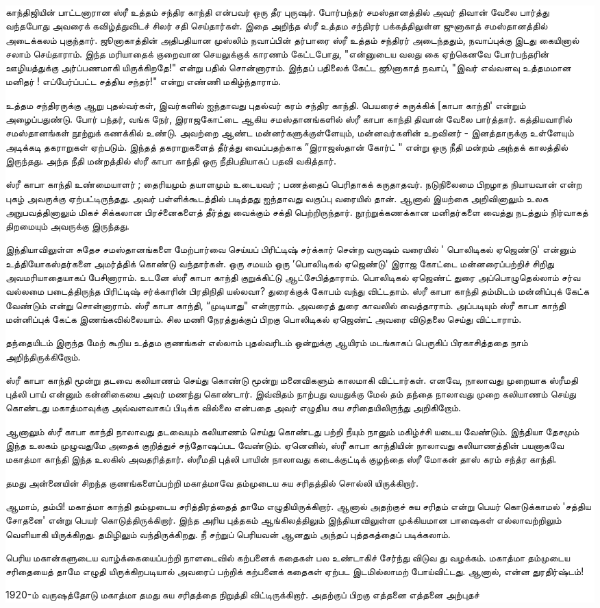 காந்திஜியின் பாட்டனாரான ஸ்ரீ உத்தம் சந்திர காந்தி என்பவர் ஒரு தீர புருஷர். போர்பந்தர் சமஸ்தானத்தில் அவர் திவான் வேலை பார்த்து வந்தபோது அவரைக் கவிழ்த்துவிடச் சிலர் சதி செய்தார்கள். இதை அறிந்த ஸ்ரீ உத்தம சந்திரர் பக்கத்திலுள்ள ஜுனாகாத் சமஸ்தானத்தில் அடைக்கலம் புகுந்தார். ஜூனாகாத்தின் அதிபதியான முஸ்லிம் நவாப்பின் தர்பாரை ஸ்ரீ உத்தம் சந்திரர் அடைந்ததும், நவாப்புக்கு இடது கையினால் சலாம் செய்தாராம். இந்த மரியாதைக் குறைவான செயலுக்குக் காரணம் கேட்டபோது, "என்னுடைய வலது கை ஏற்கெனவே போர்பந்தரின் ஊழியத்துக்கு அர்ப்பணமாகி யிருக்கிறதே!" என்று பதில் சொன்னாராம். இந்தப் பதிலைக் கேட்ட ஜூனாகாத் நவாப், "இவர் எவ்வளவு உத்தமமான மனிதர் ! எப்பேர்ப்பட்ட சத்திய சந்தர்!" என்று எண்ணி மகிழ்ந்தாராம்.  

உத்தம சந்திரருக்கு ஆறு புதல்வர்கள், இவர்களில் ஐந்தாவது புதல்வர் கரம் சந்திர காந்தி. பெயரைச் சுருக்கிக் [காபா காந்தி' என்றும் அழைப்பதுண்டு. போர் பந்தர், வங்க நேர், இராஜகோட்டை ஆகிய சமஸ்தானங்களில் ஸ்ரீ காபா காந்தி திவான் வேலை பார்த்தார். கத்தியவாரில் சமஸ்தானங்கள் நூற்றுக் கணக்கில் உண்டு. அவற்றை ஆண்ட மன்னர்களுக்குள்ளேயும், மன்னவர்களின் உறவினர் - இனத்தாருக்கு உள்ளேயும் அடிக்கடி தகராறுகள் ஏற்படும். இந்தத் தகராறுகளைத் தீர்த்து வைப்பதற்காக ”இராஜஸ்தான் கோர்ட் " என்று ஒரு நீதி மன்றம் அந்தக் காலத்தில் இருந்தது. அந்த நீதி மன்றத்தில் ஸ்ரீ காபா காந்தி ஒரு நீதிபதியாகப் பதவி வகித்தார்.  

ஸ்ரீ காபா காந்தி உண்மையாளர் ; தைரியமும் தயாளமும் உடையவர் ; பணத்தைப் பெரிதாகக் கருதாதவர். நடுநிலைமை பிறழாத நியாயவான் என்ற புகழ் அவருக்கு ஏற்பட்டிருந்தது. அவர் பள்ளிக்கூடத்தில் படித்தது ஐந்தாவது வகுப்பு வரையில் தான். ஆனால் இயற்கை அறிவினாலும் உலக அநுபவத்தினாலும் மிகச் சிக்கலான பிரச்னைகளைத் தீர்த்து வைக்கும் சக்தி பெற்றிருந்தார். நூற்றுக்கணக்கான மனிதர்களை வைத்து நடத்தும் நிர்வாகத் திறமையும் அவருக்கு இருந்தது.  

இந்தியாவிலுள்ள சுதேச சமஸ்தானங்களை மேற்பார்வை செய்யப் பிரிட்டிஷ் சர்க்கார் சென்ற வருஷம் வரையில் ' பொலிடிகல் ஏஜெண்டு' என்னும் உத்தியோகஸ்தர்களை அமர்த்திக் கொண்டு வந்தார்கள். ஒரு சமயம் ஒரு ’பொலிடிகல் ஏஜெண்டு' இராஜ கோட்டை மன்னரைப்பற்றிச் சிறிது அவமரியாதையாகப் பேசினாராம். உடனே ஸ்ரீ காபா காந்தி குறுக்கிட்டு ஆட்சேபித்தாராம். பொலிடிகல் ஏஜெண்ட் துரை அப்பொழுதெல்லாம் சர்வ வல்லமை படைத்திருந்த பிரிட்டிஷ் சர்க்காரின் பிரதிநிதி யல்லவா? துரைக்குக் கோபம் வந்து விட்டதாம். ஸ்ரீ காபா காந்தி தம்மிடம் மன்னிப்புக் கேட்க வேண்டும் என்று சொன்னாராம். ஸ்ரீ காபா காந்தி, “முடியாது" என்றாராம். அவரைத் துரை காவலில் வைத்தாராம். அப்படியும் ஸ்ரீ காபா காந்தி மன்னிப்புக் கேட்க இணங்கவில்லையாம். சில மணி நேரத்துக்குப் பிறகு பொலிடிகல் ஏஜெண்ட் அவரை விடுதலை செய்து விட்டாராம்.  

தந்தையிடம் இருந்த மேற் கூறிய உத்தம குணங்கள் எல்லாம் புதல்வரிடம் ஒன்றுக்கு ஆயிரம் மடங்காகப் பெருகிப் பிரகாசித்ததை நாம் அறிந்திருக்கிறோம்.  

ஸ்ரீ காபா காந்தி மூன்று தடவை கலியாணம் செய்து கொண்டு மூன்று மனைவிகளும் காலமாகி விட்டார்கள். எனவே, நாலாவது முறையாக ஸ்ரீமதி புத்லி பாய் என்னும் கன்னிகையை அவர் மணந்து கொண்டார். இவ்விதம் நாற்பது வயதுக்கு மேல் தம் தந்தை நாலாவது முறை கலியாணம் செய்து கொண்டது மகாத்மாவுக்கு அவ்வளவாகப் பிடிக்க வில்லை என்பதை அவர் எழுதிய சுய சரிதையிலிருந்து அறிகிறோம்.  

ஆனாலும் ஸ்ரீ காபா காந்தி நாலாவது தடவையும் கலியாணம் செய்து கொண்டது பற்றி நீயும் நானும் மகிழ்ச்சி யடைய வேண்டும். இந்தியா தேசமும் இந்த உலகம் முழுவதுமே அதைக் குறித்துச் சந்தோஷப்பட வேண்டும். ஏனெனில், ஸ்ரீ காபா காந்தியின் நாலாவது கலியாணத்தின் பயனாகவே மகாத்மா காந்தி இந்த உலகில் அவதரித்தார். ஸ்ரீமதி புத்லி பாயின் நாலாவது கடைக்குட்டிக் குழந்தை ஸ்ரீ மோகன் தாஸ் கரம் சந்த்ர காந்தி.  

தமது அன்னையின் சிறந்த குணங்களைப்பற்றி மகாத்மாவே தம்முடைய சுய சரிதத்தில் சொல்லி யிருக்கிறார்.  

ஆமாம், தம்பி! மகாத்மா காந்தி தம்முடைய சரித்திரத்தைத் தாமே எழுதியிருக்கிறார். ஆனால் அதற்குச் சுய சரிதம் என்று பெயர் கொடுக்காமல் 'சத்திய சோதனை' என்று பெயர் கொடுத்திருக்கிறார். இந்த அரிய புத்தகம் ஆங்கிலத்திலும் இந்தியாவிலுள்ள முக்கியமான பாஷைகள் எல்லாவற்றிலும் வெளியாகி யிருக்கிறது. தமிழிலும் வந்திருக்கிறது. நீ சற்றுப் பெரியவன் ஆனதும் அந்தப் புத்தகத்தைப் படிக்கலாம்.  

பெரிய மகான்களுடைய வாழ்க்கையைப்பற்றி நாளடைவில் கற்பனைக் கதைகள் பல உண்டாகிச் சேர்ந்து விடுவ து வழக்கம். மகாத்மா தம்முடைய சரிதையைத் தாமே எழுதி யிருக்கிறபடியால் அவரைப் பற்றிக் கற்பனைக் கதைகள் ஏற்பட இடமில்லாமற் போய்விட்டது. ஆனால், என்ன துரதிர்ஷ்டம்!

 1920-ம் வருஷத்தோடு மகாத்மா தமது சுய சரிதத்தை நிறுத்தி விட்டிருக்கிறார். அதற்குப் பிறகு எத்தனை எத்தனை அற்புதச்  
